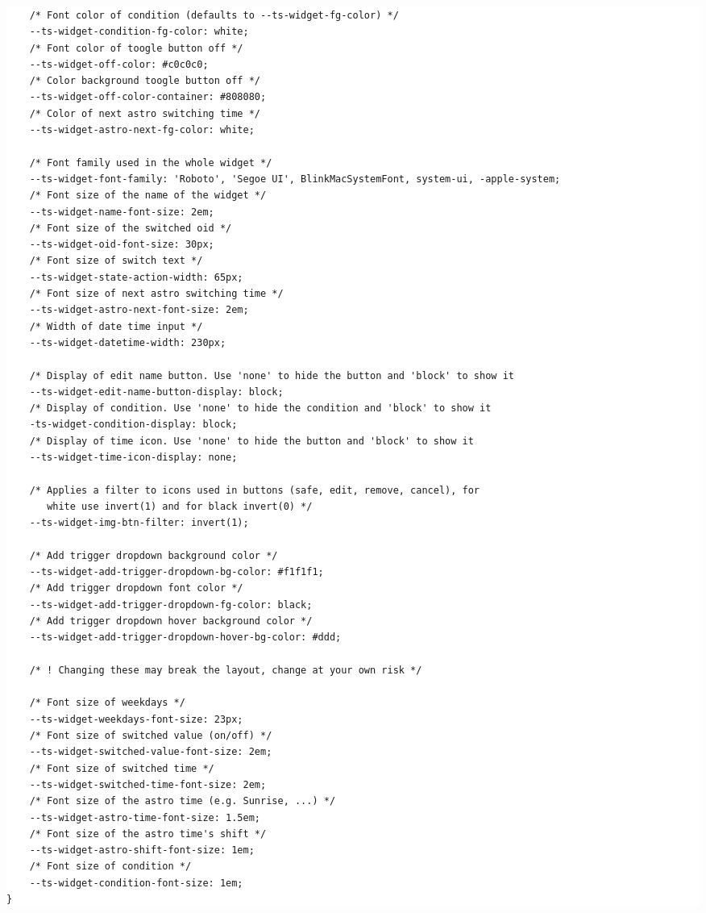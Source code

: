 ```
    /* Font color of condition (defaults to --ts-widget-fg-color) */
    --ts-widget-condition-fg-color: white;
    /* Font color of toogle button off */
    --ts-widget-off-color: #c0c0c0;
    /* Color background toogle button off */
    --ts-widget-off-color-container: #808080;
    /* Color of next astro switching time */
    --ts-widget-astro-next-fg-color: white;

    /* Font family used in the whole widget */
    --ts-widget-font-family: 'Roboto', 'Segoe UI', BlinkMacSystemFont, system-ui, -apple-system;
    /* Font size of the name of the widget */
    --ts-widget-name-font-size: 2em;
    /* Font size of the switched oid */
    --ts-widget-oid-font-size: 30px;
    /* Font size of switch text */
    --ts-widget-state-action-width: 65px;
    /* Font size of next astro switching time */
    --ts-widget-astro-next-font-size: 2em;
    /* Width of date time input */
    --ts-widget-datetime-width: 230px;

    /* Display of edit name button. Use 'none' to hide the button and 'block' to show it
    --ts-widget-edit-name-button-display: block;
    /* Display of condition. Use 'none' to hide the condition and 'block' to show it
    -ts-widget-condition-display: block;
    /* Display of time icon. Use 'none' to hide the button and 'block' to show it
    --ts-widget-time-icon-display: none;

    /* Applies a filter to icons used in buttons (safe, edit, remove, cancel), for
       white use invert(1) and for black invert(0) */
    --ts-widget-img-btn-filter: invert(1);

    /* Add trigger dropdown background color */
    --ts-widget-add-trigger-dropdown-bg-color: #f1f1f1;
    /* Add trigger dropdown font color */
    --ts-widget-add-trigger-dropdown-fg-color: black;
    /* Add trigger dropdown hover background color */
    --ts-widget-add-trigger-dropdown-hover-bg-color: #ddd;

    /* ! Changing these may break the layout, change at your own risk */

    /* Font size of weekdays */
    --ts-widget-weekdays-font-size: 23px;
    /* Font size of switched value (on/off) */
    --ts-widget-switched-value-font-size: 2em;
    /* Font size of switched time */
    --ts-widget-switched-time-font-size: 2em;
    /* Font size of the astro time (e.g. Sunrise, ...) */
    --ts-widget-astro-time-font-size: 1.5em;
    /* Font size of the astro time's shift */
    --ts-widget-astro-shift-font-size: 1em;
    /* Font size of condition */
    --ts-widget-condition-font-size: 1em;
}
```
